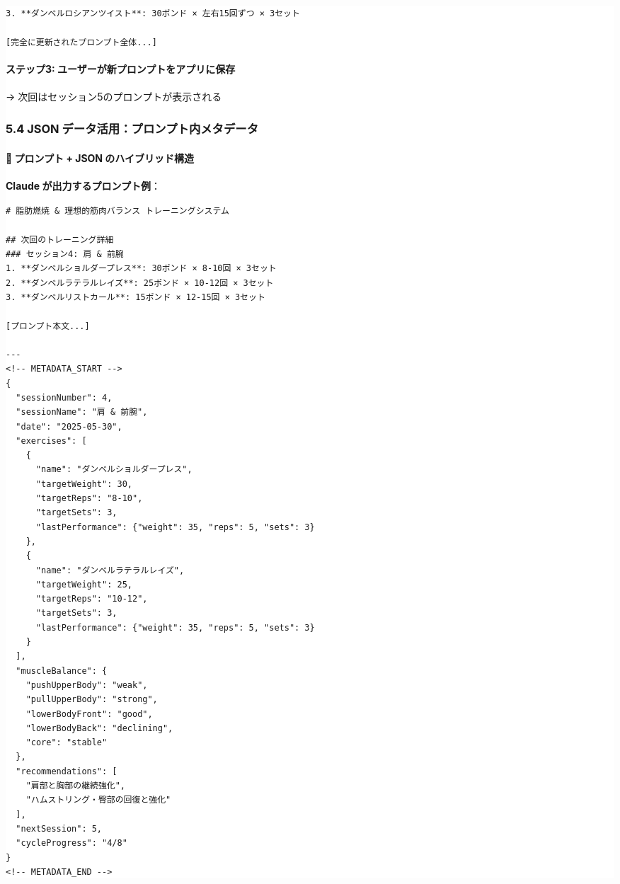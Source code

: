 ```
3. **ダンベルロシアンツイスト**: 30ポンド × 左右15回ずつ × 3セット

[完全に更新されたプロンプト全体...]
```

#### ステップ3: ユーザーが新プロンプトをアプリに保存
→ 次回はセッション5のプロンプトが表示される

### 5.4 JSON データ活用：プロンプト内メタデータ

#### 🔗 **プロンプト + JSON のハイブリッド構造**

**Claude が出力するプロンプト例**：
```
# 脂肪燃焼 & 理想的筋肉バランス トレーニングシステム

## 次回のトレーニング詳細
### セッション4: 肩 & 前腕
1. **ダンベルショルダープレス**: 30ポンド × 8-10回 × 3セット
2. **ダンベルラテラルレイズ**: 25ポンド × 10-12回 × 3セット
3. **ダンベルリストカール**: 15ポンド × 12-15回 × 3セット

[プロンプト本文...]

---
<!-- METADATA_START -->
{
  "sessionNumber": 4,
  "sessionName": "肩 & 前腕",
  "date": "2025-05-30",
  "exercises": [
    {
      "name": "ダンベルショルダープレス",
      "targetWeight": 30,
      "targetReps": "8-10",
      "targetSets": 3,
      "lastPerformance": {"weight": 35, "reps": 5, "sets": 3}
    },
    {
      "name": "ダンベルラテラルレイズ", 
      "targetWeight": 25,
      "targetReps": "10-12",
      "targetSets": 3,
      "lastPerformance": {"weight": 35, "reps": 5, "sets": 3}
    }
  ],
  "muscleBalance": {
    "pushUpperBody": "weak",
    "pullUpperBody": "strong", 
    "lowerBodyFront": "good",
    "lowerBodyBack": "declining",
    "core": "stable"
  },
  "recommendations": [
    "肩部と胸部の継続強化",
    "ハムストリング・臀部の回復と強化"
  ],
  "nextSession": 5,
  "cycleProgress": "4/8"
}
<!-- METADATA_END -->
```
